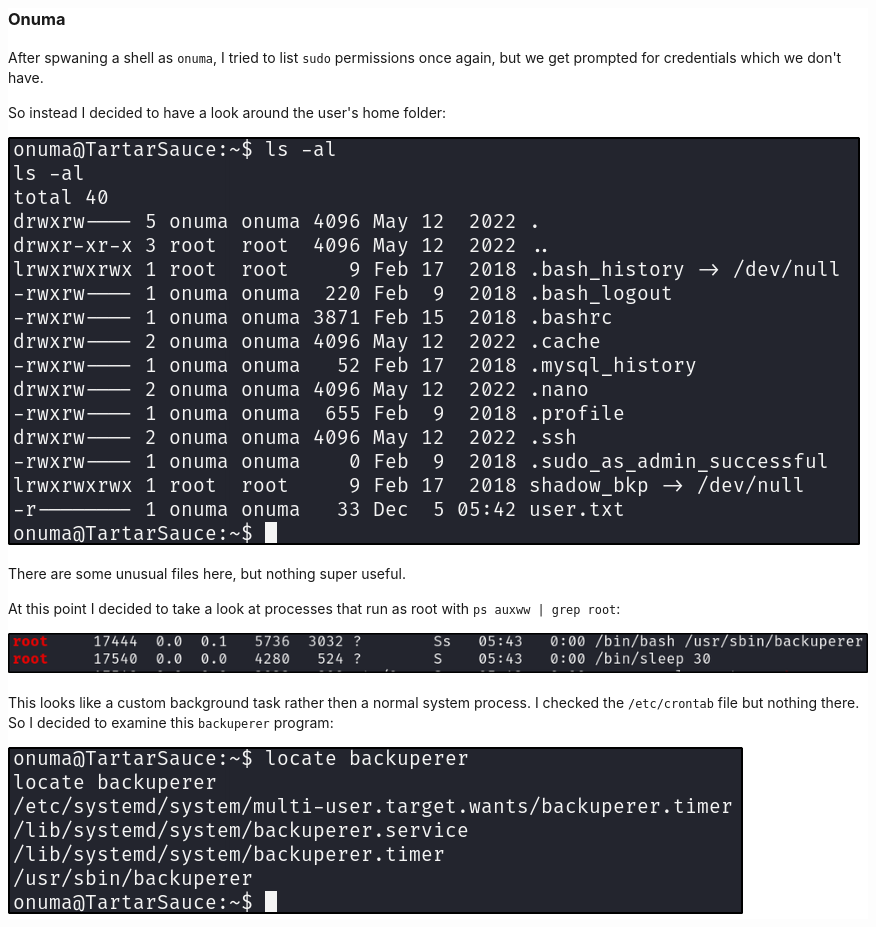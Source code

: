 
### Onuma 

After spwaning a shell as `onuma`, I tried to list `sudo` permissions once again, but we get prompted for credentials which we don't have. 


So instead I decided to have a look around the user's home folder:

![home-24](https://github.com/DanielIsaev/CTFs/blob/main/HackTheBox/TartarSauce/img/home-24.png)


There are some unusual files here, but nothing super useful. 


At this point I decided to take a look at processes that run as root with `ps auxww | grep root`:

![ps-25](https://github.com/DanielIsaev/CTFs/blob/main/HackTheBox/TartarSauce/img/ps-25.png)


This looks like a custom background task rather then a normal system process. I checked the `/etc/crontab` file but nothing there. So I decided to examine this `backuperer` program:


![locate-26](https://github.com/DanielIsaev/CTFs/blob/main/HackTheBox/TartarSauce/img/locate-26.jpg.png)
